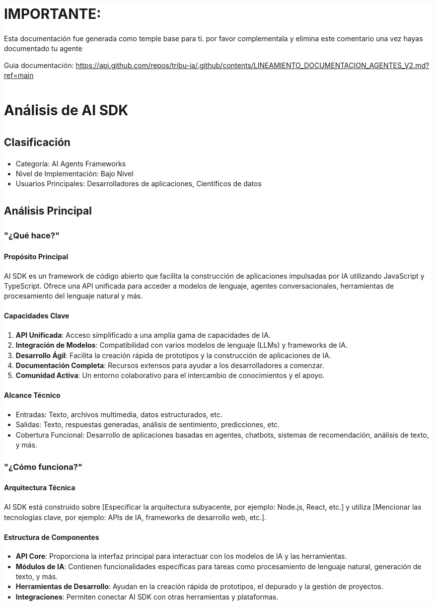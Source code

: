# IMPORTANTE:

Esta documentación fue generada como temple base para ti. por favor complementala y elimina este comentario una vez hayas documentado tu agente

Guia documentación: https://api.github.com/repos/tribu-ia/.github/contents/LINEAMIENTO_DOCUMENTACION_AGENTES_V2.md?ref=main


# Análisis de AI SDK

## Clasificación
- Categoría:  AI Agents Frameworks
- Nivel de Implementación:  Bajo Nivel
- Usuarios Principales: Desarrolladores de aplicaciones, Científicos de datos

## Análisis Principal

### "¿Qué hace?"

#### Propósito Principal
AI SDK es un framework de código abierto que facilita la construcción de aplicaciones impulsadas por IA utilizando JavaScript y TypeScript. Ofrece una API unificada para acceder a modelos de lenguaje, agentes conversacionales, herramientas de procesamiento del lenguaje natural y más.

#### Capacidades Clave
1. **API Unificada**:  Acceso simplificado a una amplia gama de capacidades de IA.
2. **Integración de Modelos**:  Compatibilidad con varios modelos de lenguaje (LLMs) y frameworks de IA.
3. **Desarrollo Ágil**: Facilita la creación rápida de prototipos y la construcción de aplicaciones de IA.
4. **Documentación Completa**:  Recursos extensos para ayudar a los desarrolladores a comenzar.
5. **Comunidad Activa**:  Un entorno colaborativo para el intercambio de conocimientos y el apoyo.

#### Alcance Técnico
- Entradas:  Texto, archivos multimedia, datos estructurados, etc.
- Salidas:  Texto, respuestas generadas, análisis de sentimiento, predicciones, etc.
- Cobertura Funcional:  Desarrollo de aplicaciones basadas en agentes, chatbots, sistemas de recomendación, análisis de texto, y más.

### "¿Cómo funciona?"

#### Arquitectura Técnica
AI SDK está construido sobre [Especificar la arquitectura subyacente, por ejemplo: Node.js, React, etc.] y utiliza [Mencionar las tecnologías clave, por ejemplo: APIs de IA, frameworks de desarrollo web, etc.].

#### Estructura de Componentes
- **API Core**:  Proporciona la interfaz principal para interactuar con los modelos de IA y las herramientas.
- **Módulos de IA**:  Contienen funcionalidades específicas para tareas como procesamiento de lenguaje natural, generación de texto, y más.
- **Herramientas de Desarrollo**:  Ayudan en la creación rápida de prototipos, el depurado y la gestión de proyectos.
- **Integraciones**:  Permiten conectar AI SDK con otras herramientas y plataformas.
